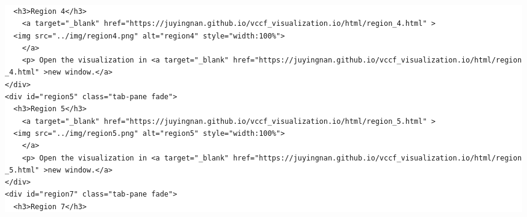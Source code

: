       <h3>Region 4</h3>
        <a target="_blank" href="https://juyingnan.github.io/vccf_visualization.io/html/region_4.html" >
      <img src="../img/region4.png" alt="region4" style="width:100%">
        </a>
        <p> Open the visualization in <a target="_blank" href="https://juyingnan.github.io/vccf_visualization.io/html/region_4.html" >new window.</a>
    </div>
    <div id="region5" class="tab-pane fade">
      <h3>Region 5</h3>
        <a target="_blank" href="https://juyingnan.github.io/vccf_visualization.io/html/region_5.html" >
      <img src="../img/region5.png" alt="region5" style="width:100%">
        </a>
        <p> Open the visualization in <a target="_blank" href="https://juyingnan.github.io/vccf_visualization.io/html/region_5.html" >new window.</a>
    </div>
    <div id="region7" class="tab-pane fade">
      <h3>Region 7</h3>